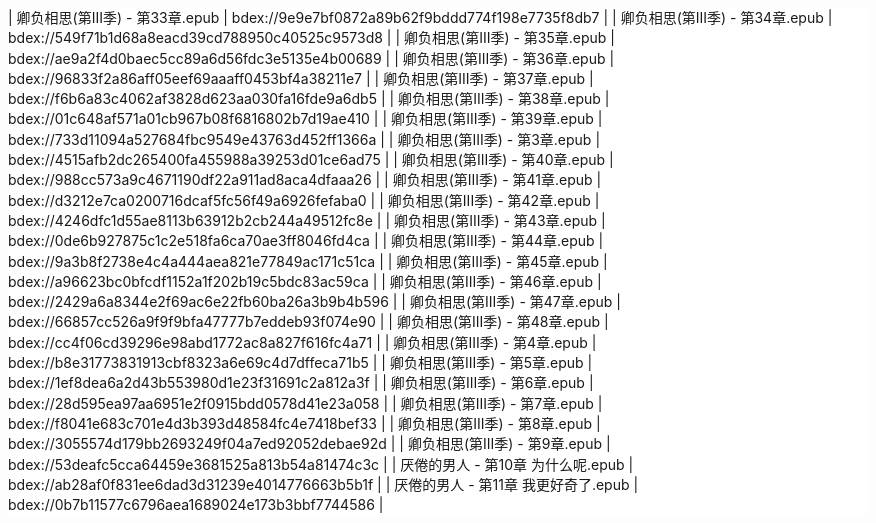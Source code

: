 | 卿负相思(第III季) - 第33章.epub | bdex://9e9e7bf0872a89b62f9bddd774f198e7735f8db7 |
| 卿负相思(第III季) - 第34章.epub | bdex://549f71b1d68a8eacd39cd788950c40525c9573d8 |
| 卿负相思(第III季) - 第35章.epub | bdex://ae9a2f4d0baec5cc89a6d56fdc3e5135e4b00689 |
| 卿负相思(第III季) - 第36章.epub | bdex://96833f2a86aff05eef69aaaff0453bf4a38211e7 |
| 卿负相思(第III季) - 第37章.epub | bdex://f6b6a83c4062af3828d623aa030fa16fde9a6db5 |
| 卿负相思(第III季) - 第38章.epub | bdex://01c648af571a01cb967b08f6816802b7d19ae410 |
| 卿负相思(第III季) - 第39章.epub | bdex://733d11094a527684fbc9549e43763d452ff1366a |
| 卿负相思(第III季) - 第3章.epub | bdex://4515afb2dc265400fa455988a39253d01ce6ad75 |
| 卿负相思(第III季) - 第40章.epub | bdex://988cc573a9c4671190df22a911ad8aca4dfaaa26 |
| 卿负相思(第III季) - 第41章.epub | bdex://d3212e7ca0200716dcaf5fc56f49a6926fefaba0 |
| 卿负相思(第III季) - 第42章.epub | bdex://4246dfc1d55ae8113b63912b2cb244a49512fc8e |
| 卿负相思(第III季) - 第43章.epub | bdex://0de6b927875c1c2e518fa6ca70ae3ff8046fd4ca |
| 卿负相思(第III季) - 第44章.epub | bdex://9a3b8f2738e4c4a444aea821e77849ac171c51ca |
| 卿负相思(第III季) - 第45章.epub | bdex://a96623bc0bfcdf1152a1f202b19c5bdc83ac59ca |
| 卿负相思(第III季) - 第46章.epub | bdex://2429a6a8344e2f69ac6e22fb60ba26a3b9b4b596 |
| 卿负相思(第III季) - 第47章.epub | bdex://66857cc526a9f9f9bfa47777b7eddeb93f074e90 |
| 卿负相思(第III季) - 第48章.epub | bdex://cc4f06cd39296e98abd1772ac8a827f616fc4a71 |
| 卿负相思(第III季) - 第4章.epub | bdex://b8e31773831913cbf8323a6e69c4d7dffeca71b5 |
| 卿负相思(第III季) - 第5章.epub | bdex://1ef8dea6a2d43b553980d1e23f31691c2a812a3f |
| 卿负相思(第III季) - 第6章.epub | bdex://28d595ea97aa6951e2f0915bdd0578d41e23a058 |
| 卿负相思(第III季) - 第7章.epub | bdex://f8041e683c701e4d3b393d48584fc4e7418bef33 |
| 卿负相思(第III季) - 第8章.epub | bdex://3055574d179bb2693249f04a7ed92052debae92d |
| 卿负相思(第III季) - 第9章.epub | bdex://53deafc5cca64459e3681525a813b54a81474c3c |
| 厌倦的男人 - 第10章 为什么呢.epub | bdex://ab28af0f831ee6dad3d31239e4014776663b5b1f |
| 厌倦的男人 - 第11章 我更好奇了.epub | bdex://0b7b11577c6796aea1689024e173b3bbf7744586 |
